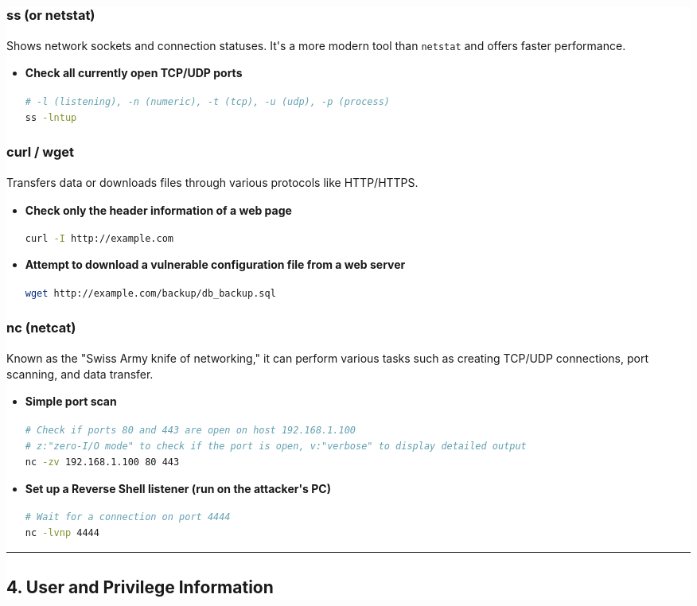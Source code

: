 ### ss (or netstat)

Shows network sockets and connection statuses. It's a more modern tool than `netstat` and offers faster performance.

  * **Check all currently open TCP/UDP ports**
    ```bash
    # -l (listening), -n (numeric), -t (tcp), -u (udp), -p (process)
    ss -lntup
    ```

### curl / wget

Transfers data or downloads files through various protocols like HTTP/HTTPS.

  * **Check only the header information of a web page**
    ```bash
    curl -I http://example.com
    ```
  * **Attempt to download a vulnerable configuration file from a web server**
    ```bash
    wget http://example.com/backup/db_backup.sql
    ```

### nc (netcat)

Known as the "Swiss Army knife of networking," it can perform various tasks such as creating TCP/UDP connections, port scanning, and data transfer.

  * **Simple port scan**
    ```bash
    # Check if ports 80 and 443 are open on host 192.168.1.100
    # z:"zero-I/O mode" to check if the port is open, v:"verbose" to display detailed output
    nc -zv 192.168.1.100 80 443
    ```
  * **Set up a Reverse Shell listener (run on the attacker's PC)**
    ```bash
    # Wait for a connection on port 4444
    nc -lvnp 4444
    ```

-----

## 4\. User and Privilege Information
